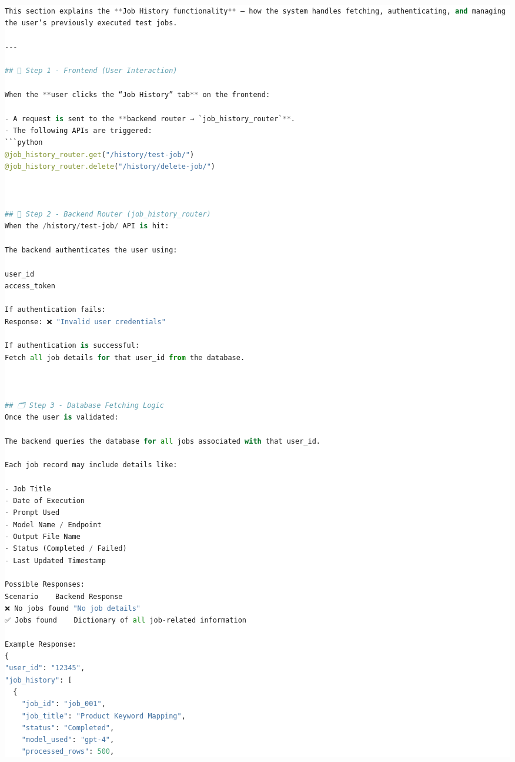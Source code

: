   ```python 
This section explains the **Job History functionality** — how the system handles fetching, authenticating, and managing the user’s previously executed test jobs.

---

## 🧭 Step 1 - Frontend (User Interaction)

When the **user clicks the “Job History” tab** on the frontend:

- A request is sent to the **backend router → `job_history_router`**.
- The following APIs are triggered:
  ```python
  @job_history_router.get("/history/test-job/")
  @job_history_router.delete("/history/delete-job/")



## 📡 Step 2 - Backend Router (job_history_router)
When the /history/test-job/ API is hit:

The backend authenticates the user using:

user_id
access_token

If authentication fails:
Response: ❌ "Invalid user credentials"

If authentication is successful:
Fetch all job details for that user_id from the database.



## 🗂 Step 3 - Database Fetching Logic
Once the user is validated:

The backend queries the database for all jobs associated with that user_id.

Each job record may include details like:

- Job Title
- Date of Execution
- Prompt Used
- Model Name / Endpoint
- Output File Name
- Status (Completed / Failed)
- Last Updated Timestamp

Possible Responses:
Scenario	Backend Response
❌ No jobs found	"No job details"
✅ Jobs found	Dictionary of all job-related information

Example Response:
{
  "user_id": "12345",
  "job_history": [
    {
      "job_id": "job_001",
      "job_title": "Product Keyword Mapping",
      "status": "Completed",
      "model_used": "gpt-4",
      "processed_rows": 500,
  ```